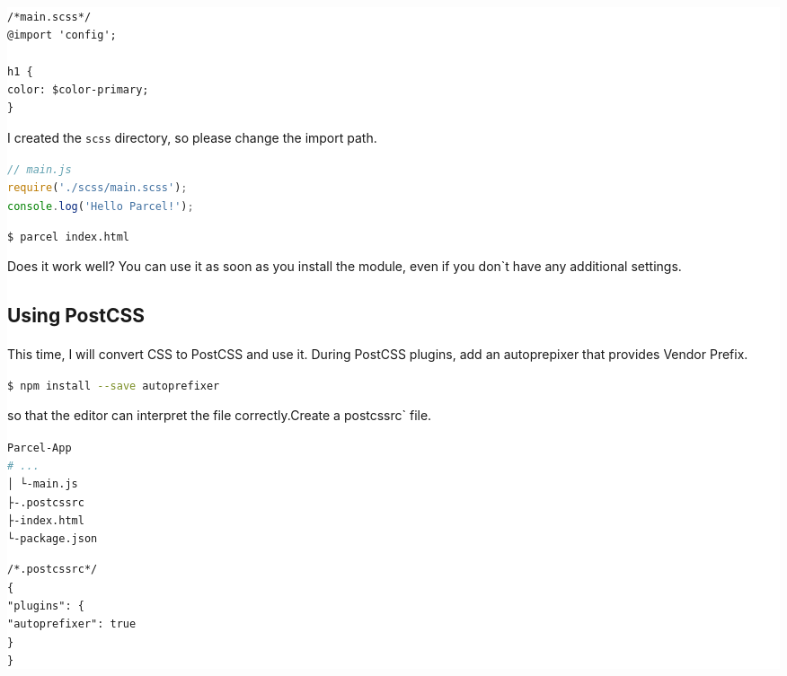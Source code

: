 ```undefined
/*main.scss*/
@import 'config';

h1 {
color: $color-primary;
}

```

I created the `scss` directory, so please change the import path.

```js
// main.js
require('./scss/main.scss');
console.log('Hello Parcel!');

```

```bash
$ parcel index.html

```

Does it work well?
You can use it as soon as you install the module, even if you don`t have any additional settings.

## Using PostCSS

This time, I will convert CSS to PostCSS and use it.
During PostCSS plugins, add an autoprepixer that provides Vendor Prefix.

```bash
$ npm install --save autoprefixer

```

so that the editor can interpret the file correctly.Create a postcssrc` file.

```bash
Parcel-App
# ...
│ └-main.js
├-.postcssrc
├-index.html
└-package.json

```

```undefined
/*.postcssrc*/
{
"plugins": {
"autoprefixer": true
}
}

```
